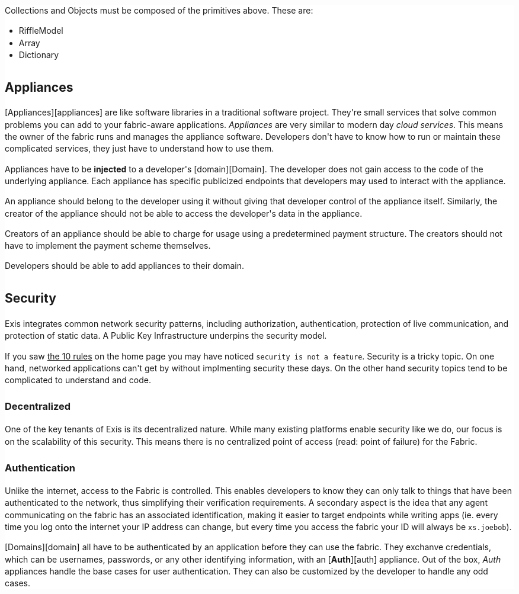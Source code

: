 Collections and Objects must be composed of the primitives above. These are:

* RiffleModel
* Array
* Dictionary


## Appliances

[Appliances][appliances] are like software libraries in a traditional software project. They're small services that solve common problems you can add to your fabric-aware applications. *Appliances* are very similar to modern day *cloud services*. This means the owner of the fabric runs and manages the appliance software. Developers don't have to know how to run or maintain these complicated services, they just have to understand how to use them.

Appliances have to be **injected** to a developer's [domain][Domain]. The developer does not gain access to the code of the underlying appliance. Each appliance has specific publicized endpoints that developers may used to interact with the appliance. 

An appliance should belong to the developer using it without giving that developer control of the appliance itself. Similarly, the creator of the appliance should not be able to access the developer's data in the appliance. 

Creators of an appliance should be able to charge for usage using a predetermined payment structure. The creators should not have to implement the payment scheme themselves. 

Developers should be able to add appliances to their domain.

## Security

Exis integrates common network security patterns, including authorization, authentication, protection of live communication, and protection of static data. A Public Key Infrastructure underpins the security model. 

If you saw [the 10 rules](/pages/general/Home.md#the-10-rules) on the home page you may have noticed `security is not a feature`. Security is a tricky topic. On one hand, networked applications can't get by without implmenting security these days. On the other hand security topics tend to be complicated to understand and code. 

### Decentralized 

One of the key tenants of Exis is its decentralized nature. While many existing platforms enable security like we do, our focus is on the scalability of this security. This means there is no centralized point of access (read: point of failure) for the Fabric.

### Authentication

Unlike the internet, access to the Fabric is controlled. This enables developers to know they can only talk to things that have been authenticated to the network, thus simplifying their verification requirements. A secondary aspect is the idea that any agent communicating on the fabric has an associated identification, making it easier to target endpoints while writing apps (ie. every time you log onto the internet your IP address can change, but every time you access the fabric your ID will always be `xs.joebob`).

[Domains][domain] all have to be authenticated by an application before they can use the fabric. They exchanve credentials, which can be usernames, passwords, or any other identifying information, with an [**Auth**][auth] appliance. Out of the box, *Auth* appliances handle the base cases for user authentication. They can also be customized by the developer to handle any odd cases. 

